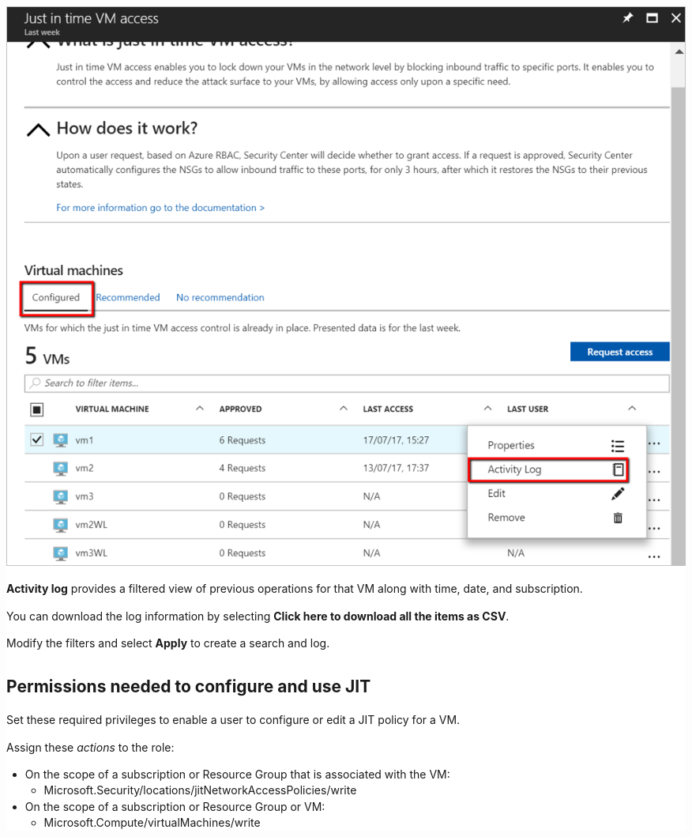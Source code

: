    ![Select activity log](./media/security-center-just-in-time/select-activity-log.png)

   **Activity log** provides a filtered view of previous operations for that VM along with time, date, and subscription.

You can download the log information by selecting **Click here to download all the items as CSV**.

Modify the filters and select **Apply** to create a search and log.


## Permissions needed to configure and use JIT

Set these required privileges to enable a user to configure or edit a JIT policy for a VM.

Assign these *actions* to the role: 
- On the scope of a subscription or Resource Group that is associated with the VM:
  - Microsoft.Security/locations/jitNetworkAccessPolicies/write
- On the scope of a subscription or Resource Group or VM:
  - Microsoft.Compute/virtualMachines/write 
